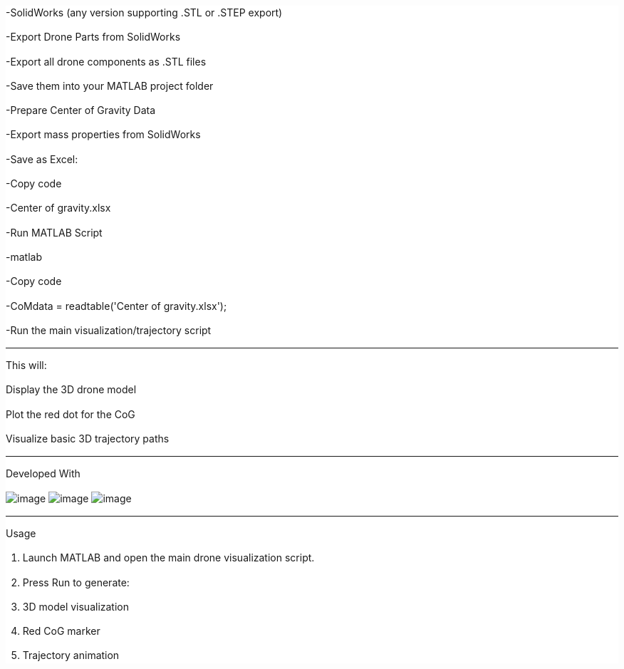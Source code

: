 -SolidWorks (any version supporting .STL or .STEP export)

-Export Drone Parts from SolidWorks

-Export all drone components as .STL files

-Save them into your MATLAB project folder

-Prepare Center of Gravity Data

-Export mass properties from SolidWorks

-Save as Excel:

-Copy code

-Center of gravity.xlsx

-Run MATLAB Script

-matlab

-Copy code

-CoMdata = readtable('Center of gravity.xlsx');

-Run the main visualization/trajectory script

________________________________________________________________________________________


This will:

Display the 3D drone model

Plot the red dot for the CoG

Visualize basic 3D trajectory paths

________________________________________________________________________________________


Developed With

<img width="237" height="212" alt="image" src="https://github.com/user-attachments/assets/ad6a7711-727d-4759-a946-cfe8d37c8b05" />
<img width="225" height="225" alt="image" src="https://github.com/user-attachments/assets/85ce6932-4a9b-4344-817d-049e7ae5da6d" />
<img width="335" height="150" alt="image" src="https://github.com/user-attachments/assets/9744c34a-63fd-476c-8808-4a9aae7f8d3c" />

________________________________________________________________________________________


Usage

1. Launch MATLAB and open the main drone visualization script.

2. Press Run to generate:

3. 3D model visualization

4. Red CoG marker

5. Trajectory animation
